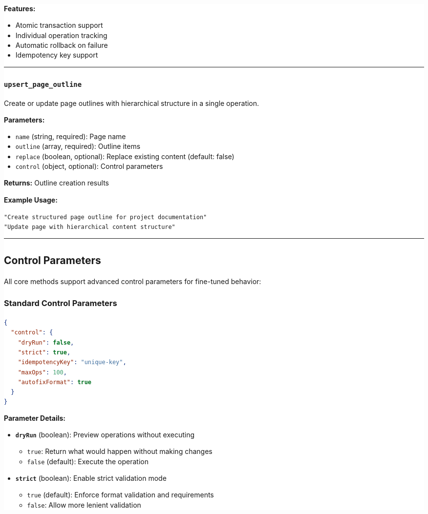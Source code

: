 **Features:**

- Atomic transaction support
- Individual operation tracking
- Automatic rollback on failure
- Idempotency key support

---

### `upsert_page_outline`

Create or update page outlines with hierarchical structure in a single operation.

**Parameters:**

- `name` (string, required): Page name
- `outline` (array, required): Outline items
- `replace` (boolean, optional): Replace existing content (default: false)
- `control` (object, optional): Control parameters

**Returns:** Outline creation results

**Example Usage:**

```
"Create structured page outline for project documentation"
"Update page with hierarchical content structure"
```

---

## Control Parameters

All core methods support advanced control parameters for fine-tuned behavior:

### Standard Control Parameters

```json
{
  "control": {
    "dryRun": false,
    "strict": true,
    "idempotencyKey": "unique-key",
    "maxOps": 100,
    "autofixFormat": true
  }
}
```

**Parameter Details:**

- **`dryRun`** (boolean): Preview operations without executing
  - `true`: Return what would happen without making changes
  - `false` (default): Execute the operation

- **`strict`** (boolean): Enable strict validation mode
  - `true` (default): Enforce format validation and requirements
  - `false`: Allow more lenient validation
